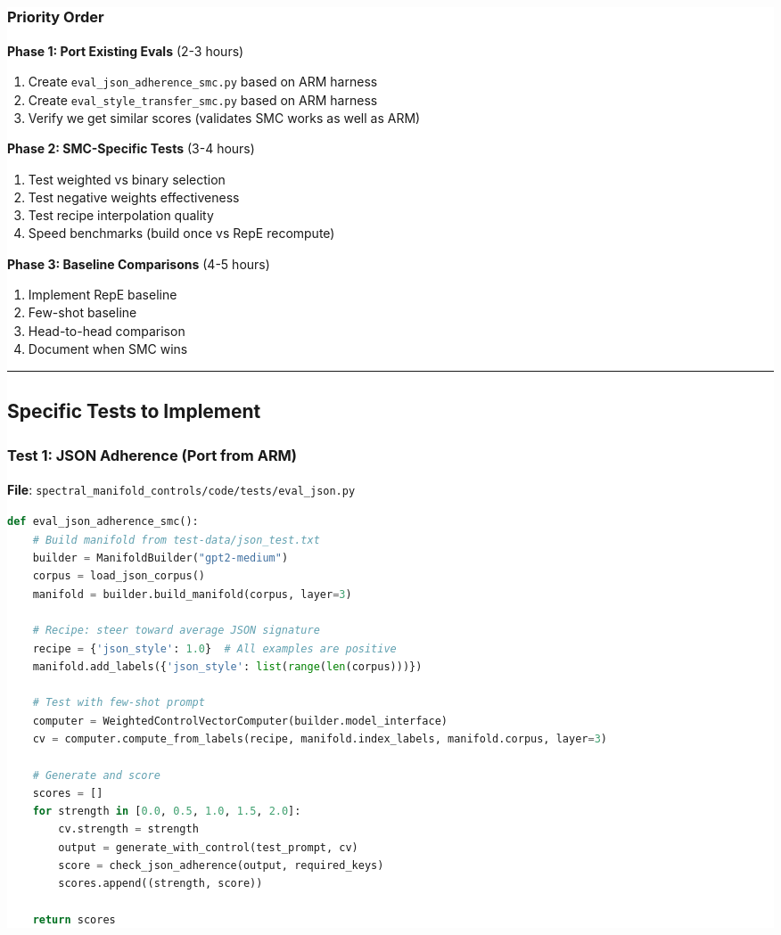 ### Priority Order

**Phase 1: Port Existing Evals** (2-3 hours)
1. Create `eval_json_adherence_smc.py` based on ARM harness
2. Create `eval_style_transfer_smc.py` based on ARM harness
3. Verify we get similar scores (validates SMC works as well as ARM)

**Phase 2: SMC-Specific Tests** (3-4 hours)
1. Test weighted vs binary selection
2. Test negative weights effectiveness
3. Test recipe interpolation quality
4. Speed benchmarks (build once vs RepE recompute)

**Phase 3: Baseline Comparisons** (4-5 hours)
1. Implement RepE baseline
2. Few-shot baseline
3. Head-to-head comparison
4. Document when SMC wins

---

## Specific Tests to Implement

### Test 1: JSON Adherence (Port from ARM)

**File**: `spectral_manifold_controls/code/tests/eval_json.py`

```python
def eval_json_adherence_smc():
    # Build manifold from test-data/json_test.txt
    builder = ManifoldBuilder("gpt2-medium")
    corpus = load_json_corpus()
    manifold = builder.build_manifold(corpus, layer=3)
    
    # Recipe: steer toward average JSON signature
    recipe = {'json_style': 1.0}  # All examples are positive
    manifold.add_labels({'json_style': list(range(len(corpus)))})
    
    # Test with few-shot prompt
    computer = WeightedControlVectorComputer(builder.model_interface)
    cv = computer.compute_from_labels(recipe, manifold.index_labels, manifold.corpus, layer=3)
    
    # Generate and score
    scores = []
    for strength in [0.0, 0.5, 1.0, 1.5, 2.0]:
        cv.strength = strength
        output = generate_with_control(test_prompt, cv)
        score = check_json_adherence(output, required_keys)
        scores.append((strength, score))
    
    return scores
```
